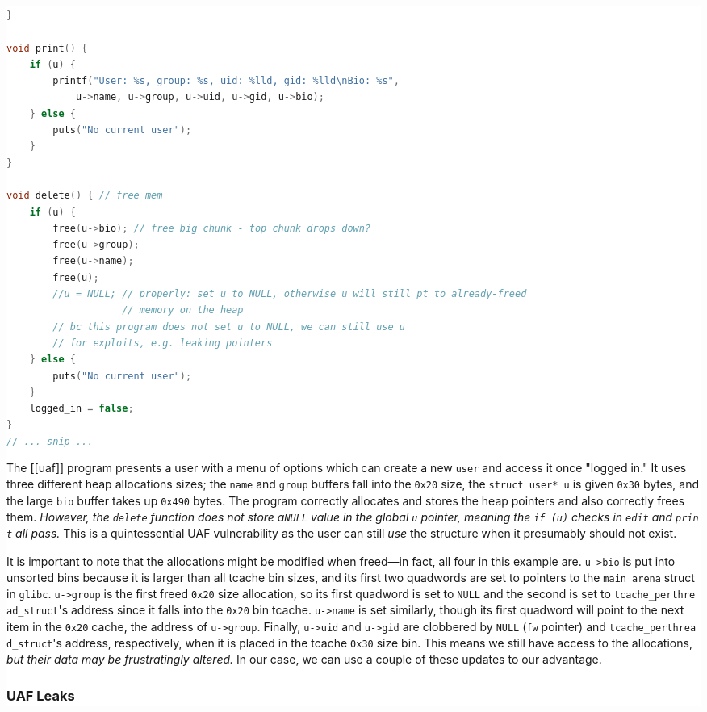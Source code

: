 ```c
}

void print() {
    if (u) {
        printf("User: %s, group: %s, uid: %lld, gid: %lld\nBio: %s",
            u->name, u->group, u->uid, u->gid, u->bio);
    } else {
        puts("No current user");
    }
}

void delete() { // free mem
    if (u) {
        free(u->bio); // free big chunk - top chunk drops down? 
        free(u->group);
        free(u->name);
        free(u);
        //u = NULL; // properly: set u to NULL, otherwise u will still pt to already-freed
			        // memory on the heap
		// bc this program does not set u to NULL, we can still use u
		// for exploits, e.g. leaking pointers
    } else {
        puts("No current user");
    }
    logged_in = false;
}
// ... snip ...
```

The [[uaf]] program presents a user with a menu of options which can create a new `user` and access it once "logged in." It uses three different heap allocations sizes; the `name` and `group` buffers fall into the `0x20` size, the `struct user* u` is given `0x30` bytes, and the large `bio` buffer takes up `0x490` bytes. The program correctly allocates and stores the heap pointers and also correctly frees them. _However, the `delete` function does not store a`NULL` value in the global `u` pointer, meaning the `if (u)` checks in `edit` and `print` all pass._ This is a quintessential UAF vulnerability as the user can still _use_ the structure when it presumably should not exist.

It is important to note that the allocations might be modified when freed—in fact, all four in this example are. `u->bio` is put into unsorted bins because it is larger than all tcache bin sizes, and its first two quadwords are set to pointers to the `main_arena` struct in `glibc`. `u->group` is the first freed `0x20` size allocation, so its first quadword is set to `NULL` and the second is set to `tcache_perthread_struct`'s address since it falls into the `0x20` bin tcache. `u->name` is set similarly, though its first quadword will point to the next item in the `0x20` cache, the address of `u->group`. Finally, `u->uid` and `u->gid` are clobbered by `NULL` (`fw` pointer) and `tcache_perthread_struct`'s address, respectively, when it is placed in the tcache `0x30` size bin. This means we still have access to the allocations, _but their data may be frustratingly altered._ In our case, we can use a couple of these updates to our advantage.

### UAF Leaks

[](https://github.com/comed-ian/offsec-fall-2024/blob/lesson8/8.%20Attacking%20the%20Heap%20(glibc%20%3C2.32).md#uaf-leaks)
